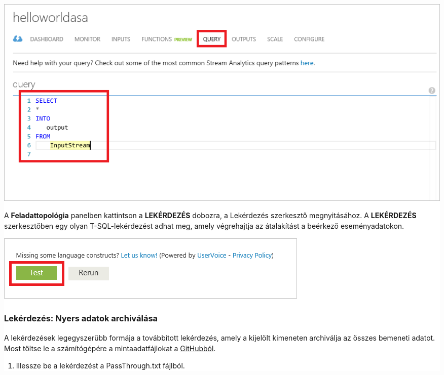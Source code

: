 ![Feladat csempe](./media/stream-analytics-get-started-with-iot-devices/stream-analytics-get-started-with-iot-devices-04.png)

A **Feladattopológia** panelben kattintson a **LEKÉRDEZÉS** dobozra, a Lekérdezés szerkesztő megnyitásához. A **LEKÉRDEZÉS** szerkesztőben egy olyan T-SQL-lekérdezést adhat meg, amely végrehajtja az átalakítást a beérkező eseményadatokon.

![Lekérdezésmező](./media/stream-analytics-get-started-with-iot-devices/stream-analytics-get-started-with-iot-devices-05.png)

### <a name="query-archive-your-raw-data"></a>Lekérdezés: Nyers adatok archiválása
A lekérdezések legegyszerűbb formája a továbbított lekérdezés, amely a kijelölt kimeneten archiválja az összes bemeneti adatot. Most töltse le a számítógépére a mintaadatfájlokat a [GitHubból](https://aka.ms/azure-stream-analytics-get-started-iot). 

1. Illessze be a lekérdezést a PassThrough.txt fájlból. 
   